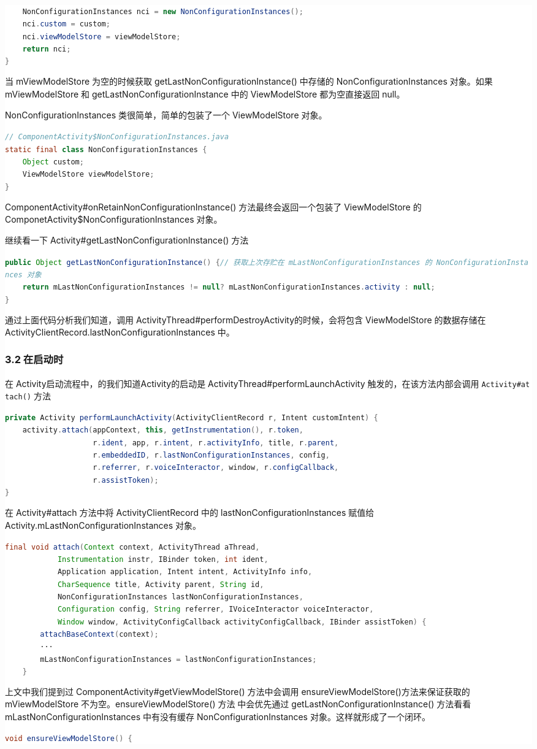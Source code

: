 ```java
    NonConfigurationInstances nci = new NonConfigurationInstances();     
    nci.custom = custom;
    nci.viewModelStore = viewModelStore;
    return nci;
}
```
当 mViewModelStore 为空的时候获取 getLastNonConfigurationInstance() 中存储的 NonConfigurationInstances 对象。如果 mViewModelStore 和 getLastNonConfigurationInstance 中的 ViewModelStore 都为空直接返回 null。

NonConfigurationInstances 类很简单，简单的包装了一个 ViewModelStore 对象。
```java
// ComponentActivity$NonConfigurationInstances.java
static final class NonConfigurationInstances {
    Object custom;
    ViewModelStore viewModelStore;
}
```

ComponentActivity#onRetainNonConfigurationInstance() 方法最终会返回一个包装了 ViewModelStore 的 ComponetActivity$NonConfigurationInstances 对象。

继续看一下 Activity#getLastNonConfigurationInstance() 方法

```java
public Object getLastNonConfigurationInstance() {// 获取上次存贮在 mLastNonConfigurationInstances 的 NonConfigurationInstances 对象
    return mLastNonConfigurationInstances != null? mLastNonConfigurationInstances.activity : null;
}
```
通过上面代码分析我们知道，调用 ActivityThread#performDestroyActivity的时候，会将包含 ViewModelStore 的数据存储在 ActivityClientRecord.lastNonConfigurationInstances 中。

### 3.2 在启动时  

在 Activity启动流程中，的我们知道Activity的启动是 ActivityThread#performLaunchActivity 触发的，在该方法内部会调用 `Activity#attach()` 方法

```java
private Activity performLaunchActivity(ActivityClientRecord r, Intent customIntent) {
    activity.attach(appContext, this, getInstrumentation(), r.token,
                    r.ident, app, r.intent, r.activityInfo, title, r.parent,
                    r.embeddedID, r.lastNonConfigurationInstances, config,
                    r.referrer, r.voiceInteractor, window, r.configCallback,
                    r.assistToken);    
}
```

在 Activity#attach 方法中将 ActivityClientRecord 中的 lastNonConfigurationInstances 赋值给 Activity.mLastNonConfigurationInstances 对象。
```java
final void attach(Context context, ActivityThread aThread,
            Instrumentation instr, IBinder token, int ident,
            Application application, Intent intent, ActivityInfo info,
            CharSequence title, Activity parent, String id,
            NonConfigurationInstances lastNonConfigurationInstances,
            Configuration config, String referrer, IVoiceInteractor voiceInteractor,
            Window window, ActivityConfigCallback activityConfigCallback, IBinder assistToken) {
        attachBaseContext(context);
        ···
        mLastNonConfigurationInstances = lastNonConfigurationInstances;
    }
```
上文中我们提到过 ComponentActivity#getViewModelStore() 方法中会调用 ensureViewModelStore()方法来保证获取的 mViewModelStore 不为空。ensureViewModelStore() 方法
中会优先通过 getLastNonConfigurationInstance() 方法看看 mLastNonConfigurationInstances 中有没有缓存 NonConfigurationInstances 对象。这样就形成了一个闭环。
```java
void ensureViewModelStore() {
```